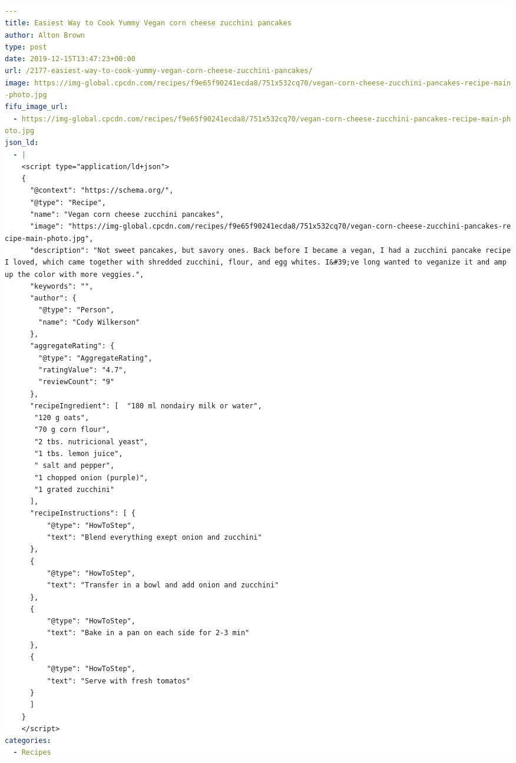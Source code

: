 ```yaml
---
title: Easiest Way to Cook Yummy Vegan corn cheese zucchini pancakes
author: Alton Brown
type: post
date: 2019-12-15T13:47:23+00:00
url: /2177-easiest-way-to-cook-yummy-vegan-corn-cheese-zucchini-pancakes/
image: https://img-global.cpcdn.com/recipes/f9e65f90241ecda8/751x532cq70/vegan-corn-cheese-zucchini-pancakes-recipe-main-photo.jpg
fifu_image_url:
  - https://img-global.cpcdn.com/recipes/f9e65f90241ecda8/751x532cq70/vegan-corn-cheese-zucchini-pancakes-recipe-main-photo.jpg
json_ld:
  - |
    <script type="application/ld+json">
    {
      "@context": "https://schema.org/", 
      "@type": "Recipe", 
      "name": "Vegan corn cheese zucchini pancakes",
      "image": "https://img-global.cpcdn.com/recipes/f9e65f90241ecda8/751x532cq70/vegan-corn-cheese-zucchini-pancakes-recipe-main-photo.jpg",
      "description": "Not sweet pancakes, but savory ones. Back before I became a vegan, I had a zucchini pancake recipe I loved, which came together with shredded zucchini, flour, and egg whites. I&#39;ve long wanted to veganize it and amp up the color with more veggies.",
      "keywords": "",
      "author": {
        "@type": "Person",
        "name": "Cody Wilkerson"
      },
      "aggregateRating": {
        "@type": "AggregateRating",
        "ratingValue": "4.7",
        "reviewCount": "9"
      },
      "recipeIngredient": [  "180 ml nondairy milk or water", 
       "120 g oats", 
       "70 g corn flour", 
       "2 tbs. nutricional yeast", 
       "1 tbs. lemon juice", 
       " salt and pepper", 
       "1 chopped onion (purple)", 
       "1 grated zucchini"
      ],
      "recipeInstructions": [ {
          "@type": "HowToStep",
          "text": "Blend everything exept onion and zucchini"
      }, 
      {
          "@type": "HowToStep",
          "text": "Transfer in a bowl and add onion and zucchini"
      }, 
      {
          "@type": "HowToStep",
          "text": "Bake in a pan on each side for 2-3 min"
      }, 
      {
          "@type": "HowToStep",
          "text": "Serve with fresh tomatos"
      }
      ]
    }
    </script>
categories:
  - Recipes
```